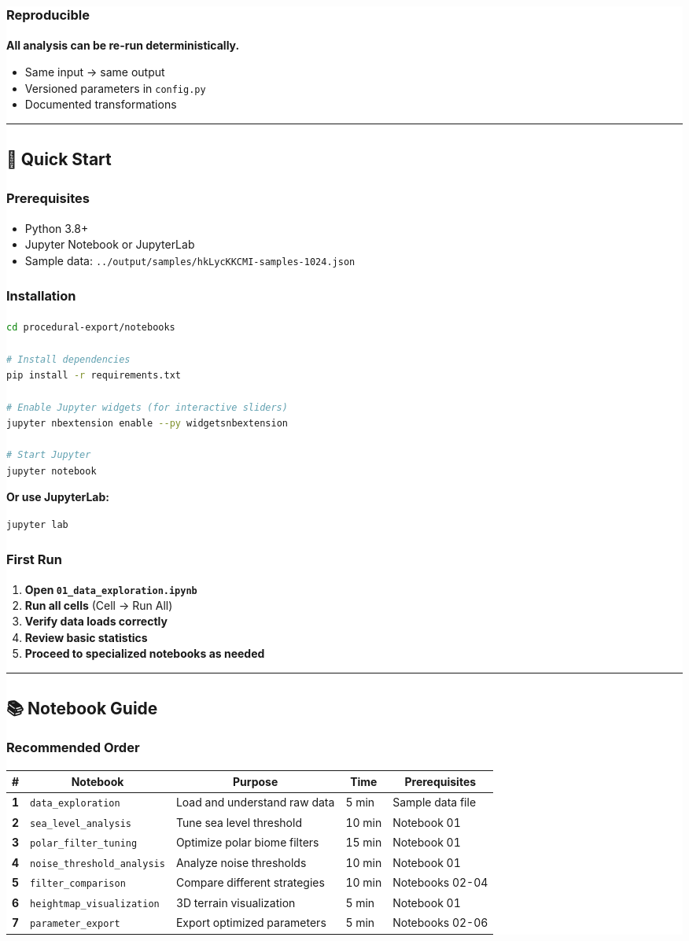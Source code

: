 ### Reproducible
**All analysis can be re-run deterministically.**
- Same input → same output
- Versioned parameters in `config.py`
- Documented transformations

---

## 🚀 Quick Start

### Prerequisites

- Python 3.8+
- Jupyter Notebook or JupyterLab
- Sample data: `../output/samples/hkLycKKCMI-samples-1024.json`

### Installation

```bash
cd procedural-export/notebooks

# Install dependencies
pip install -r requirements.txt

# Enable Jupyter widgets (for interactive sliders)
jupyter nbextension enable --py widgetsnbextension

# Start Jupyter
jupyter notebook
```

**Or use JupyterLab:**
```bash
jupyter lab
```

### First Run

1. **Open `01_data_exploration.ipynb`**
2. **Run all cells** (Cell → Run All)
3. **Verify data loads correctly**
4. **Review basic statistics**
5. **Proceed to specialized notebooks as needed**

---

## 📚 Notebook Guide

### Recommended Order

| # | Notebook | Purpose | Time | Prerequisites |
|---|----------|---------|------|---------------|
| **1** | `data_exploration` | Load and understand raw data | 5 min | Sample data file |
| **2** | `sea_level_analysis` | Tune sea level threshold | 10 min | Notebook 01 |
| **3** | `polar_filter_tuning` | Optimize polar biome filters | 15 min | Notebook 01 |
| **4** | `noise_threshold_analysis` | Analyze noise thresholds | 10 min | Notebook 01 |
| **5** | `filter_comparison` | Compare different strategies | 10 min | Notebooks 02-04 |
| **6** | `heightmap_visualization` | 3D terrain visualization | 5 min | Notebook 01 |
| **7** | `parameter_export` | Export optimized parameters | 5 min | Notebooks 02-06 |

